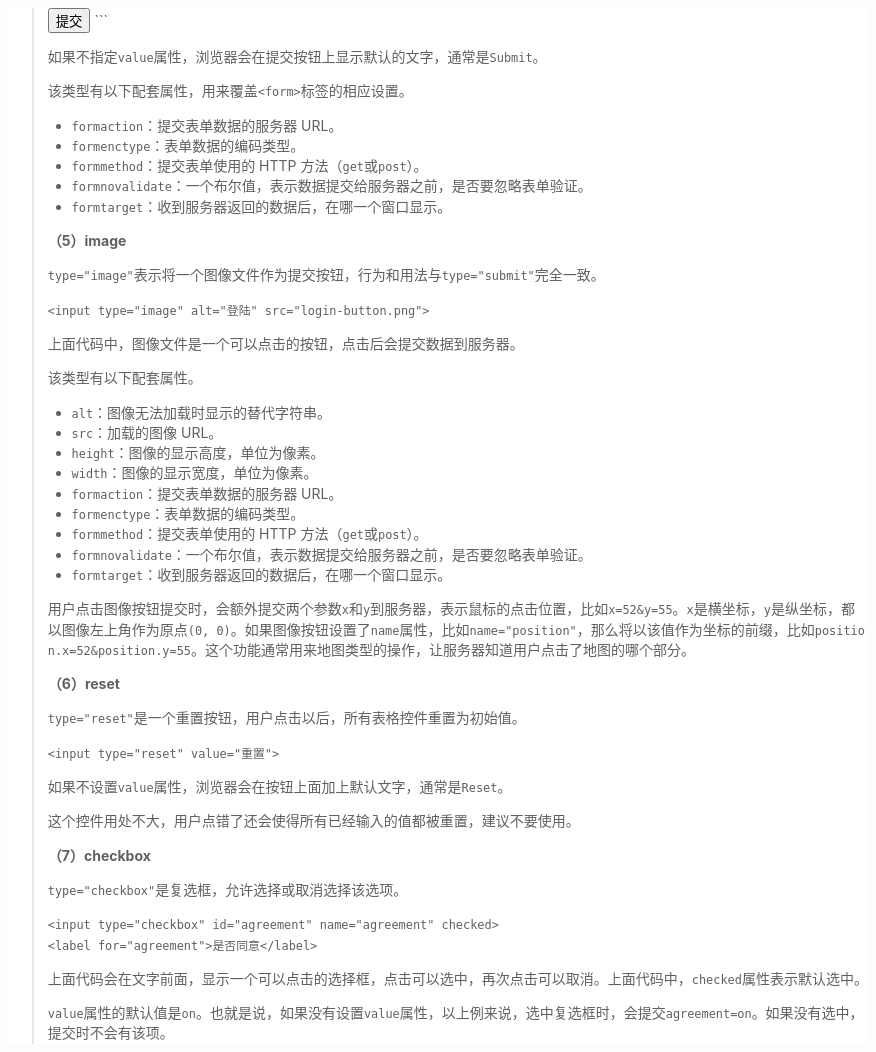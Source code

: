   > <input type="submit" value="提交">
  > ```
  >
  > 如果不指定`value`属性，浏览器会在提交按钮上显示默认的文字，通常是`Submit`。
  >
  > 该类型有以下配套属性，用来覆盖`<form>`标签的相应设置。
  >
  > - `formaction`：提交表单数据的服务器 URL。
  > - `formenctype`：表单数据的编码类型。
  > - `formmethod`：提交表单使用的 HTTP 方法（`get`或`post`）。
  > - `formnovalidate`：一个布尔值，表示数据提交给服务器之前，是否要忽略表单验证。
  > - `formtarget`：收到服务器返回的数据后，在哪一个窗口显示。
  >
  > **（5）image**
  >
  > `type="image"`表示将一个图像文件作为提交按钮，行为和用法与`type="submit"`完全一致。
  >
  > ```
  > <input type="image" alt="登陆" src="login-button.png">
  > ```
  >
  > 上面代码中，图像文件是一个可以点击的按钮，点击后会提交数据到服务器。
  >
  > 该类型有以下配套属性。
  >
  > - `alt`：图像无法加载时显示的替代字符串。
  > - `src`：加载的图像 URL。
  > - `height`：图像的显示高度，单位为像素。
  > - `width`：图像的显示宽度，单位为像素。
  > - `formaction`：提交表单数据的服务器 URL。
  > - `formenctype`：表单数据的编码类型。
  > - `formmethod`：提交表单使用的 HTTP 方法（`get`或`post`）。
  > - `formnovalidate`：一个布尔值，表示数据提交给服务器之前，是否要忽略表单验证。
  > - `formtarget`：收到服务器返回的数据后，在哪一个窗口显示。
  >
  > 用户点击图像按钮提交时，会额外提交两个参数`x`和`y`到服务器，表示鼠标的点击位置，比如`x=52&y=55`。`x`是横坐标，`y`是纵坐标，都以图像左上角作为原点`(0, 0)`。如果图像按钮设置了`name`属性，比如`name="position"`，那么将以该值作为坐标的前缀，比如`position.x=52&position.y=55`。这个功能通常用来地图类型的操作，让服务器知道用户点击了地图的哪个部分。
  >
  > **（6）reset**
  >
  > `type="reset"`是一个重置按钮，用户点击以后，所有表格控件重置为初始值。
  >
  > ```
  > <input type="reset" value="重置">
  > ```
  >
  > 如果不设置`value`属性，浏览器会在按钮上面加上默认文字，通常是`Reset`。
  >
  > 这个控件用处不大，用户点错了还会使得所有已经输入的值都被重置，建议不要使用。
  >
  > **（7）checkbox**
  >
  > `type="checkbox"`是复选框，允许选择或取消选择该选项。
  >
  > ```
  > <input type="checkbox" id="agreement" name="agreement" checked>
  > <label for="agreement">是否同意</label>
  > ```
  >
  > 上面代码会在文字前面，显示一个可以点击的选择框，点击可以选中，再次点击可以取消。上面代码中，`checked`属性表示默认选中。
  >
  > `value`属性的默认值是`on`。也就是说，如果没有设置`value`属性，以上例来说，选中复选框时，会提交`agreement=on`。如果没有选中，提交时不会有该项。
  >